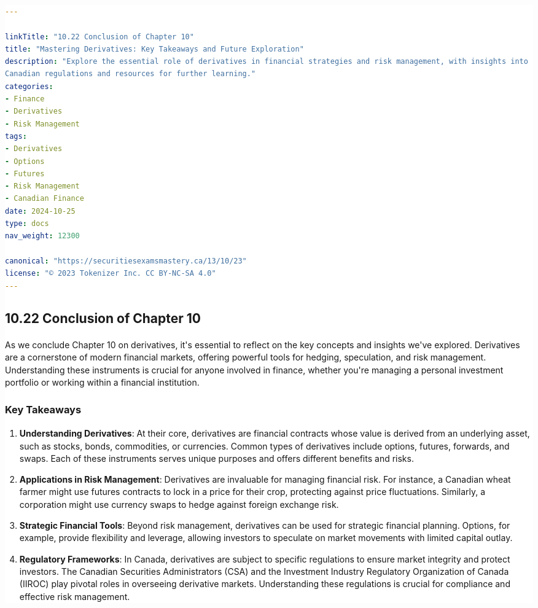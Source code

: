 ```yaml
---

linkTitle: "10.22 Conclusion of Chapter 10"
title: "Mastering Derivatives: Key Takeaways and Future Exploration"
description: "Explore the essential role of derivatives in financial strategies and risk management, with insights into Canadian regulations and resources for further learning."
categories:
- Finance
- Derivatives
- Risk Management
tags:
- Derivatives
- Options
- Futures
- Risk Management
- Canadian Finance
date: 2024-10-25
type: docs
nav_weight: 12300

canonical: "https://securitiesexamsmastery.ca/13/10/23"
license: "© 2023 Tokenizer Inc. CC BY-NC-SA 4.0"
---
```


## 10.22 Conclusion of Chapter 10

As we conclude Chapter 10 on derivatives, it's essential to reflect on the key concepts and insights we've explored. Derivatives are a cornerstone of modern financial markets, offering powerful tools for hedging, speculation, and risk management. Understanding these instruments is crucial for anyone involved in finance, whether you're managing a personal investment portfolio or working within a financial institution.

### Key Takeaways

1. **Understanding Derivatives**: At their core, derivatives are financial contracts whose value is derived from an underlying asset, such as stocks, bonds, commodities, or currencies. Common types of derivatives include options, futures, forwards, and swaps. Each of these instruments serves unique purposes and offers different benefits and risks.

2. **Applications in Risk Management**: Derivatives are invaluable for managing financial risk. For instance, a Canadian wheat farmer might use futures contracts to lock in a price for their crop, protecting against price fluctuations. Similarly, a corporation might use currency swaps to hedge against foreign exchange risk.

3. **Strategic Financial Tools**: Beyond risk management, derivatives can be used for strategic financial planning. Options, for example, provide flexibility and leverage, allowing investors to speculate on market movements with limited capital outlay.

4. **Regulatory Frameworks**: In Canada, derivatives are subject to specific regulations to ensure market integrity and protect investors. The Canadian Securities Administrators (CSA) and the Investment Industry Regulatory Organization of Canada (IIROC) play pivotal roles in overseeing derivative markets. Understanding these regulations is crucial for compliance and effective risk management.
